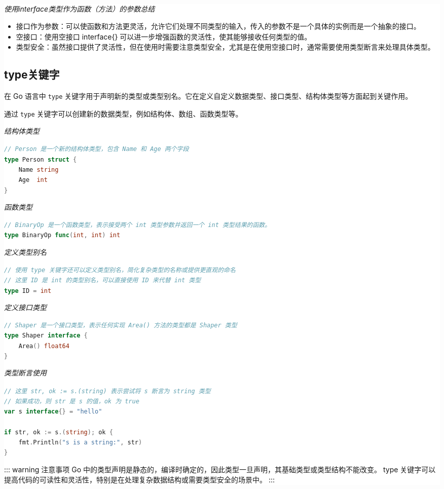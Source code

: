 *使用interface类型作为函数（方法）的参数总结*
- 接口作为参数：可以使函数和方法更灵活，允许它们处理不同类型的输入，传入的参数不是一个具体的实例而是一个抽象的接口。
- 空接口：使用空接口 interface{} 可以进一步增强函数的灵活性，使其能够接收任何类型的值。
- 类型安全：虽然接口提供了灵活性，但在使用时需要注意类型安全，尤其是在使用空接口时，通常需要使用类型断言来处理具体类型。

## type关键字

在 Go 语言中 `type` 关键字用于声明新的类型或类型别名。它在定义自定义数据类型、接口类型、结构体类型等方面起到关键作用。

通过 `type` 关键字可以创建新的数据类型，例如结构体、数组、函数类型等。

*结构体类型*

```go
// Person 是一个新的结构体类型，包含 Name 和 Age 两个字段
type Person struct {
    Name string
    Age  int
}
```

*函数类型*

```go
// BinaryOp 是一个函数类型，表示接受两个 int 类型参数并返回一个 int 类型结果的函数。
type BinaryOp func(int, int) int
```

*定义类型别名*

```go
// 使用 type 关键字还可以定义类型别名，简化复杂类型的名称或提供更直观的命名
// 这里 ID 是 int 的类型别名，可以直接使用 ID 来代替 int 类型
type ID = int
```

*定义接口类型*

```go
// Shaper 是一个接口类型，表示任何实现 Area() 方法的类型都是 Shaper 类型
type Shaper interface {
    Area() float64
}
```

*类型断言使用*

```go
// 这里 str, ok := s.(string) 表示尝试将 s 断言为 string 类型
// 如果成功，则 str 是 s 的值，ok 为 true
var s interface{} = "hello"

if str, ok := s.(string); ok {
    fmt.Println("s is a string:", str)
}
```


::: warning 注意事项
Go 中的类型声明是静态的，编译时确定的，因此类型一旦声明，其基础类型或类型结构不能改变。
type 关键字可以提高代码的可读性和灵活性，特别是在处理复杂数据结构或需要类型安全的场景中。
:::